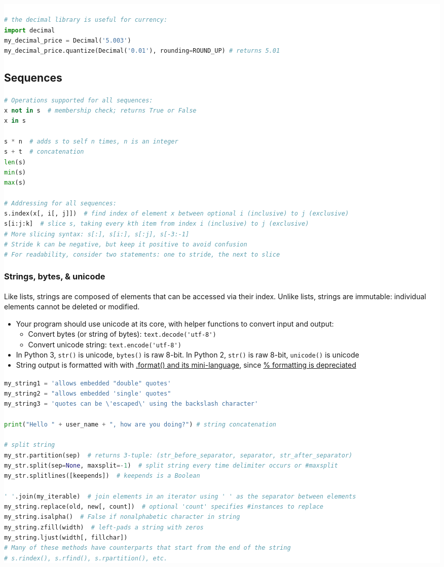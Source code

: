 ```Python

# the decimal library is useful for currency:
import decimal
my_decimal_price = Decimal('5.003')
my_decimal_price.quantize(Decimal('0.01'), rounding=ROUND_UP) # returns 5.01
```

## Sequences

```Python
# Operations supported for all sequences:
x not in s  # membership check; returns True or False
x in s

s * n  # adds s to self n times, n is an integer
s + t  # concatenation
len(s)
min(s)
max(s)

# Addressing for all sequences:
s.index(x[, i[, j]])  # find index of element x between optional i (inclusive) to j (exclusive)
s[i:j:k]  # slice s, taking every kth item from index i (inclusive) to j (exclusive)
# More slicing syntax: s[:], s[i:], s[:j], s[-3:-1] 
# Stride k can be negative, but keep it positive to avoid confusion
# For readability, consider two statements: one to stride, the next to slice
```

### Strings, bytes, & unicode

Like lists, strings are composed of elements that can be accessed via their index. Unlike lists, strings are immutable: individual elements cannot be deleted or modified. 

- Your program should use unicode at its core, with helper functions to convert input and output:
  - Convert bytes (or string of bytes): `text.decode('utf-8')` 
  - Convert unicode string: `text.encode('utf-8')`
- In Python 3, `str()` is unicode, `bytes()` is raw 8-bit. In Python 2, `str()` is raw 8-bit, `unicode()` is unicode
- String output is formatted with with [.format() and its mini-language](https://docs.python.org/3.5/library/string.html#formatstrings), since [% formatting is depreciated](https://docs.python.org/3.5/library/stdtypes.html#printf-style-string-formatting)

```Python
my_string1 = 'allows embedded "double" quotes'
my_string2 = "allows embedded 'single' quotes"
my_string3 = 'quotes can be \'escaped\' using the backslash character'

print("Hello " + user_name + ", how are you doing?") # string concatenation

# split string
my_str.partition(sep)  # returns 3-tuple: (str_before_separator, separator, str_after_separator)
my_str.split(sep=None, maxsplit=-1)  # split string every time delimiter occurs or #maxsplit 
my_str.splitlines([keepends])  # keepends is a Boolean

' '.join(my_iterable)  # join elements in an iterator using ' ' as the separator between elements
my_string.replace(old, new[, count])  # optional 'count' specifies #instances to replace
my_string.isalpha()  # False if nonalphabetic character in string
my_string.zfill(width)  # left-pads a string with zeros 
my_string.ljust(width[, fillchar])
# Many of these methods have counterparts that start from the end of the string 
# s.rindex(), s.rfind(), s.rpartition(), etc.
```
